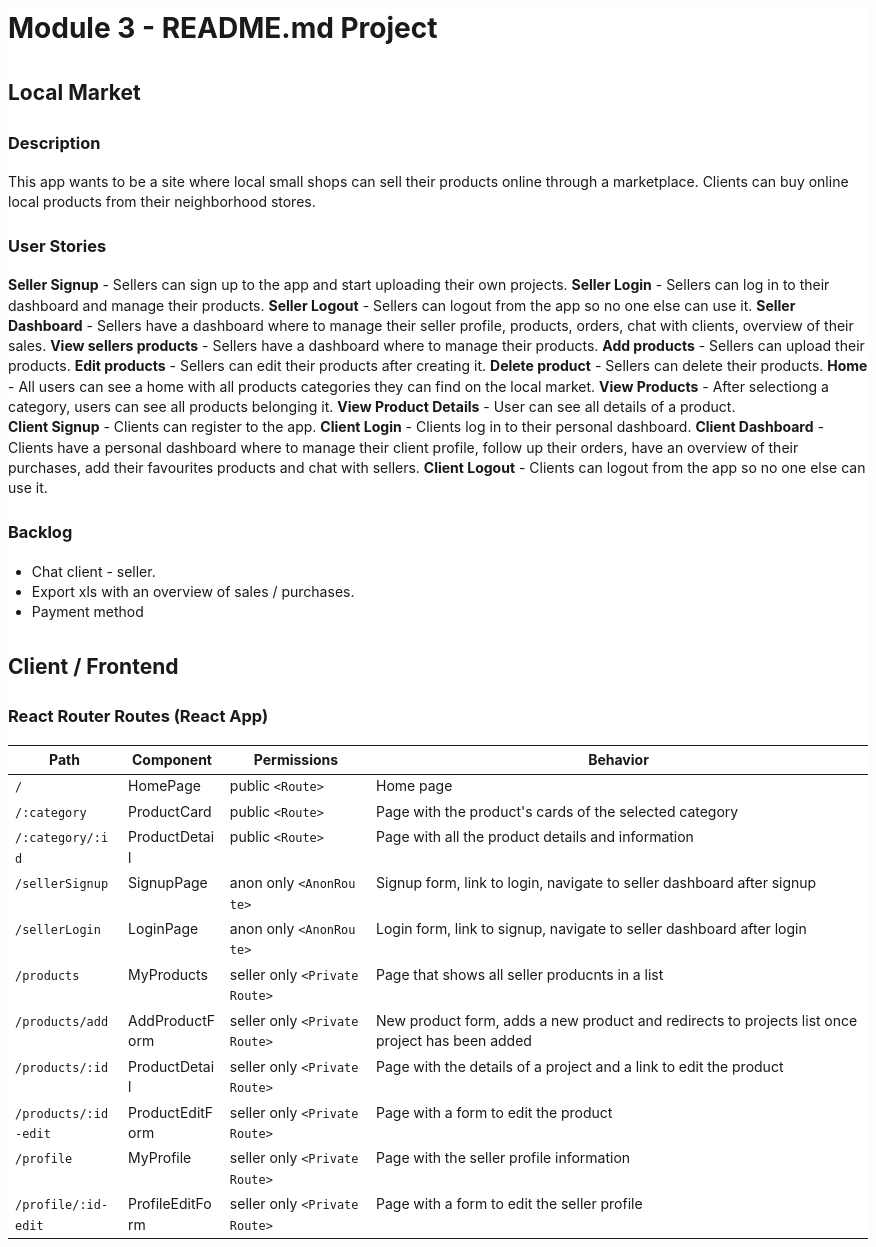 # Module 3 - README.md Project


## Local Market


### Description

This app wants to be a site where local small shops can sell their products online through a marketplace. Clients can buy online local products from their neighborhood stores. 

### User Stories

**Seller Signup** - Sellers can sign up to the app and start uploading their own projects. 
**Seller Login** - Sellers can log in to their dashboard and manage their products. 
**Seller Logout** - Sellers can logout from the app so no one else can use it. 
**Seller Dashboard** - Sellers have a dashboard where to manage their seller profile, products, orders, chat with clients, overview of their sales. 
**View sellers products** - Sellers have a dashboard where to manage their products. 
**Add products** - Sellers can upload their products. 
**Edit products** - Sellers can edit their products after creating it. 
**Delete product** - Sellers can delete their products. 
**Home** - All users can see a home with all products categories they can find on the local market. 
**View Products** - After selectiong a category, users can see all products belonging it.
**View Product Details** - User can see all details of a product.  
**Client Signup** - Clients can register to the app. 
**Client Login** - Clients log in to their personal dashboard. 
**Client Dashboard** -Clients have a personal dashboard where to manage their client profile, follow up their orders, have an overview of their purchases, add their favourites products and chat with sellers.
**Client Logout** - Clients can logout from the app so no one else can use it. 

### Backlog
* Chat client - seller. 
* Export xls with an overview of sales / purchases. 
* Payment method


## Client / Frontend

### React Router Routes (React App)
| Path                      | Component            | Permissions                 | Behavior                                                     |
| ------------------------- | -------------------- | --------------------------- | ------------------------------------------------------------ |
| `/`                       | HomePage             | public `<Route>`            | Home page    
| `/:category`              | ProductCard          | public `<Route>`            | Page with the product's cards of the selected category  |
| `/:category/:id`          | ProductDetail         | public `<Route>`           | Page with all the product details and information  |
| `/sellerSignup`           | SignupPage           | anon only  `<AnonRoute>`    | Signup form, link to login, navigate to seller dashboard after signup |
| `/sellerLogin`            | LoginPage            | anon only `<AnonRoute>`     | Login form, link to signup, navigate to seller dashboard after login |
| `/products`               | MyProducts           | seller only `<PrivateRoute>`  | Page that shows all seller producnts in a list                |
| `/products/add`           | AddProductForm       | seller only `<PrivateRoute>`  | New product form, adds a new product and redirects to projects list once project has been added |
| `/products/:id`           | ProductDetail        | seller only `<PrivateRoute>`  | Page with the details of a project and a link to edit the product |
| `/products/:id-edit`      | ProductEditForm      | seller only `<PrivateRoute>`  | Page with a form to edit the product |
| `/profile`                | MyProfile            | seller only `<PrivateRoute>`  | Page with the seller profile information |
| `/profile/:id-edit`        | ProfileEditForm     | seller only `<PrivateRoute>`  | Page with a form to edit the seller profile |
